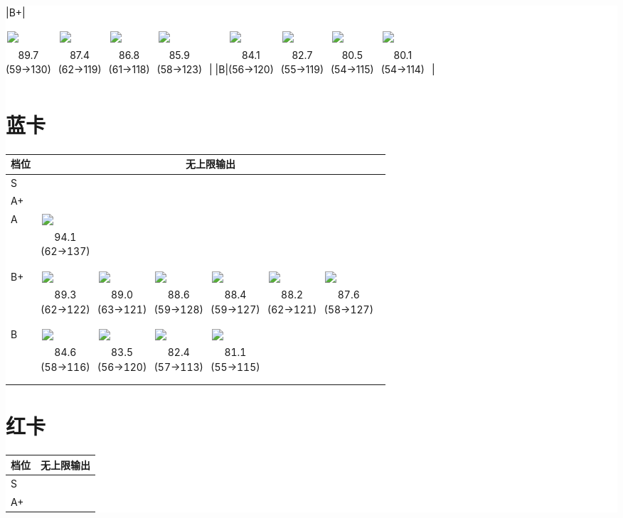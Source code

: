 |B+|<div style="display:inline-block;margin-right:10px"><figure style="margin:2px"><img src="https://llas-1315296209.cos.ap-shanghai.myqcloud.com/card-avatar/幼教璃.jpg" width="80"></figure><figcaption style="text-align: center;margin-bottom:10px">89.7<br>(59→130)</figcaption></div><div style="display:inline-block;margin-right:10px"><figure style="margin:2px"><img src="https://llas-1315296209.cos.ap-shanghai.myqcloud.com/card-avatar/2璃.jpg" width="80"></figure><figcaption style="text-align: center;margin-bottom:10px">87.4<br>(62→119)</figcaption></div><div style="display:inline-block;margin-right:10px"><figure style="margin:2px"><img src="https://llas-1315296209.cos.ap-shanghai.myqcloud.com/card-avatar/3林.jpg" width="80"></figure><figcaption style="text-align: center;margin-bottom:10px">86.8<br>(61→118)</figcaption></div><div style="display:inline-block;margin-right:10px"><figure style="margin:2px"><img src="https://llas-1315296209.cos.ap-shanghai.myqcloud.com/card-avatar/p花.jpg" width="80"></figure><figcaption style="text-align: center;margin-bottom:10px">85.9<br>(58→123)</figcaption></div>|
|B|<div style="display:inline-block;margin-right:10px"><figure style="margin:2px"><img src="https://llas-1315296209.cos.ap-shanghai.myqcloud.com/card-avatar/p钟.jpg" width="80"></figure><figcaption style="text-align: center;margin-bottom:10px">84.1<br>(56→120)</figcaption></div><div style="display:inline-block;margin-right:10px"><figure style="margin:2px"><img src="https://llas-1315296209.cos.ap-shanghai.myqcloud.com/card-avatar/2妮.jpg" width="80"></figure><figcaption style="text-align: center;margin-bottom:10px">82.7<br>(55→119)</figcaption></div><div style="display:inline-block;margin-right:10px"><figure style="margin:2px"><img src="https://llas-1315296209.cos.ap-shanghai.myqcloud.com/card-avatar/万圣凛.jpg" width="80"></figure><figcaption style="text-align: center;margin-bottom:10px">80.5<br>(54→115)</figcaption></div><div style="display:inline-block;margin-right:10px"><figure style="margin:2px"><img src="https://llas-1315296209.cos.ap-shanghai.myqcloud.com/card-avatar/七夕梨.jpg" width="80"></figure><figcaption style="text-align: center;margin-bottom:10px">80.1<br>(54→114)</figcaption></div>|

# 蓝卡

| 档位 | 无上限输出 |
| ---- | ---- |
|S||
|A+||
|A|<div style="display:inline-block;margin-right:10px"><figure style="margin:2px"><img src="https://llas-1315296209.cos.ap-shanghai.myqcloud.com/card-avatar/舞会海.jpg" width="80"></figure><figcaption style="text-align: center;margin-bottom:10px">94.1<br>(62→137)</figcaption></div>|
|B+|<div style="display:inline-block;margin-right:10px"><figure style="margin:2px"><img src="https://llas-1315296209.cos.ap-shanghai.myqcloud.com/card-avatar/p栞.jpg" width="80"></figure><figcaption style="text-align: center;margin-bottom:10px">89.3<br>(62→122)</figcaption></div><div style="display:inline-block;margin-right:10px"><figure style="margin:2px"><img src="https://llas-1315296209.cos.ap-shanghai.myqcloud.com/card-avatar/3爱.jpg" width="80"></figure><figcaption style="text-align: center;margin-bottom:10px">89.0<br>(63→121)</figcaption></div><div style="display:inline-block;margin-right:10px"><figure style="margin:2px"><img src="https://llas-1315296209.cos.ap-shanghai.myqcloud.com/card-avatar/秋雨丸.jpg" width="80"></figure><figcaption style="text-align: center;margin-bottom:10px">88.6<br>(59→128)</figcaption></div><div style="display:inline-block;margin-right:10px"><figure style="margin:2px"><img src="https://llas-1315296209.cos.ap-shanghai.myqcloud.com/card-avatar/玫瑰姬.jpg" width="80"></figure><figcaption style="text-align: center;margin-bottom:10px">88.4<br>(59→127)</figcaption></div><div style="display:inline-block;margin-right:10px"><figure style="margin:2px"><img src="https://llas-1315296209.cos.ap-shanghai.myqcloud.com/card-avatar/感恩米.jpg" width="80"></figure><figcaption style="text-align: center;margin-bottom:10px">88.2<br>(62→121)</figcaption></div><div style="display:inline-block;margin-right:10px"><figure style="margin:2px"><img src="https://llas-1315296209.cos.ap-shanghai.myqcloud.com/card-avatar/圣诞曜.jpg" width="80"></figure><figcaption style="text-align: center;margin-bottom:10px">87.6<br>(58→127)</figcaption></div>|
|B|<div style="display:inline-block;margin-right:10px"><figure style="margin:2px"><img src="https://llas-1315296209.cos.ap-shanghai.myqcloud.com/card-avatar/2海.jpg" width="80"></figure><figcaption style="text-align: center;margin-bottom:10px">84.6<br>(58→116)</figcaption></div><div style="display:inline-block;margin-right:10px"><figure style="margin:2px"><img src="https://llas-1315296209.cos.ap-shanghai.myqcloud.com/card-avatar/3曜.jpg" width="80"></figure><figcaption style="text-align: center;margin-bottom:10px">83.5<br>(56→120)</figcaption></div><div style="display:inline-block;margin-right:10px"><figure style="margin:2px"><img src="https://llas-1315296209.cos.ap-shanghai.myqcloud.com/card-avatar/夏祭雫.jpg" width="80"></figure><figcaption style="text-align: center;margin-bottom:10px">82.4<br>(57→113)</figcaption></div><div style="display:inline-block;margin-right:10px"><figure style="margin:2px"><img src="https://llas-1315296209.cos.ap-shanghai.myqcloud.com/card-avatar/p黛.jpg" width="80"></figure><figcaption style="text-align: center;margin-bottom:10px">81.1<br>(55→115)</figcaption></div>|

# 红卡

| 档位 | 无上限输出 |
| ---- | ---- |
|S||
|A+||